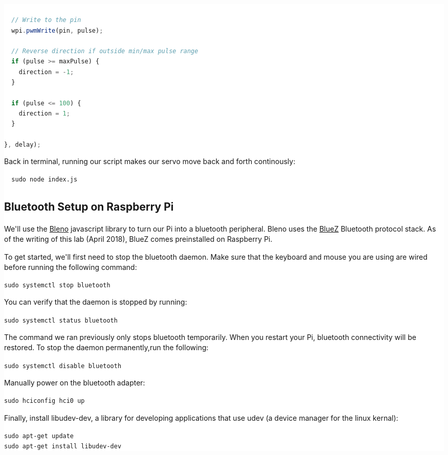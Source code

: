 ```javascript

  // Write to the pin
  wpi.pwmWrite(pin, pulse);

  // Reverse direction if outside min/max pulse range
  if (pulse >= maxPulse) {
    direction = -1;
  }

  if (pulse <= 100) {
    direction = 1;
  }

}, delay);
```

Back in terminal, running our script makes our servo move back and forth continously:
```
  sudo node index.js
```

## Bluetooth Setup on Raspberry Pi

We'll use the [Bleno](https://github.com/noble/bleno) javascript library to turn our Pi into a bluetooth peripheral. Bleno uses the [BlueZ](http://www.bluez.org/) Bluetooth protocol stack. As of the writing of this lab (April 2018), BlueZ comes preinstalled on Raspberry Pi.

To get started, we'll first need to stop the bluetooth daemon. Make sure that the keyboard and mouse you are using are wired before running the following command:

```
sudo systemctl stop bluetooth
```

You can verify that the daemon is stopped by running:

```
sudo systemctl status bluetooth
```

The command we ran previously only stops bluetooth temporarily. When you restart your Pi, bluetooth connectivity will be restored. To stop the daemon permanently,run the following:

```
sudo systemctl disable bluetooth
```

Manually power on the bluetooth adapter:
```
sudo hciconfig hci0 up
```

Finally, install libudev-dev, a library for developing applications that use udev (a device manager for the linux kernal):

```
sudo apt-get update
sudo apt-get install libudev-dev
```
